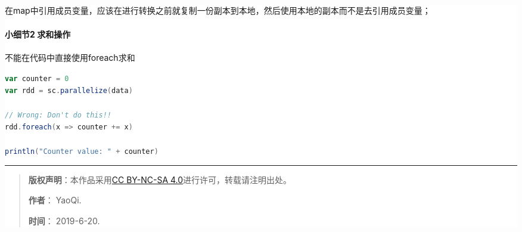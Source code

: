 在map中引用成员变量，应该在进行转换之前就复制一份副本到本地，然后使用本地的副本而不是去引用成员变量；

#### 小细节2 求和操作

不能在代码中直接使用foreach求和

```scala
var counter = 0
var rdd = sc.parallelize(data)

// Wrong: Don't do this!!
rdd.foreach(x => counter += x)

println("Counter value: " + counter)
```

------

>**版权声明**：本作品采用<a rel="license" href="http://creativecommons.org/licenses/by-nc-sa/4.0/">[CC BY-NC-SA 4.0](https://creativecommons.org/licenses/by-nc-sa/4.0/)进行许可，转载请注明出处。
>
>**作者**： YaoQi.
>
>**时间**： 2019-6-20.
